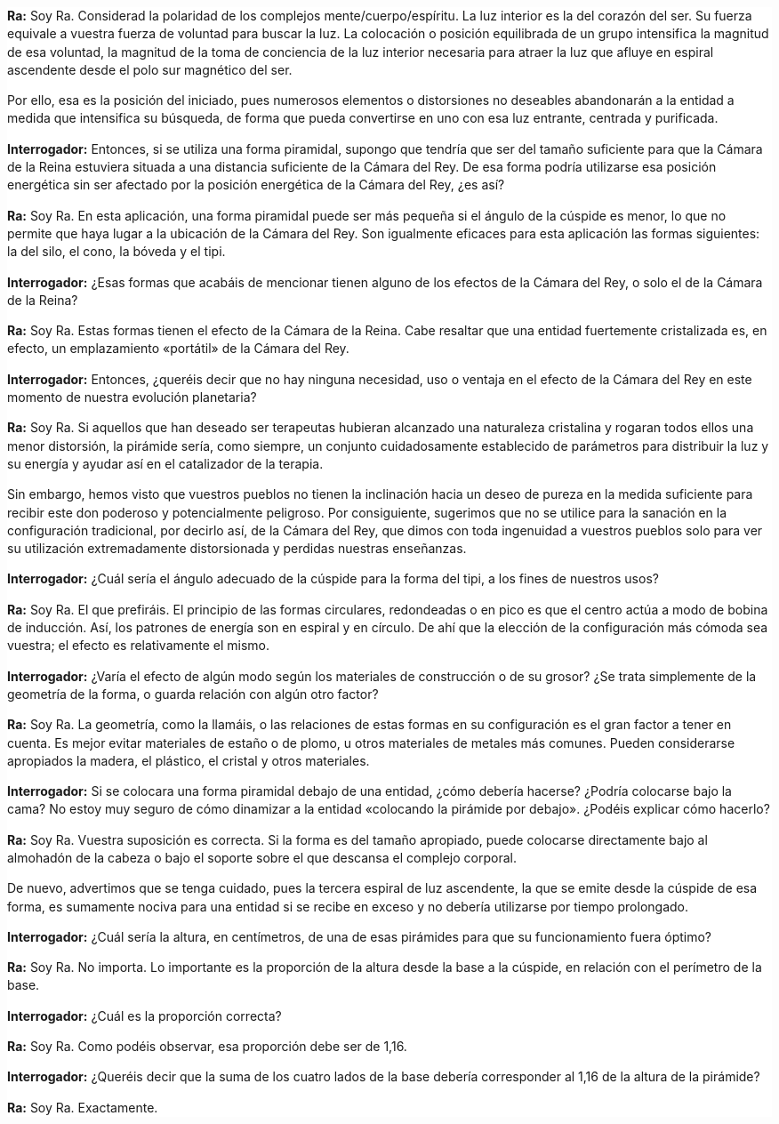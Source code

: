 <p><strong>Ra:</strong> Soy Ra. Considerad la polaridad de los complejos mente/cuerpo/espíritu. La luz interior es la del corazón del ser. Su fuerza equivale a vuestra fuerza de voluntad para buscar la luz. La colocación o posición equilibrada de un grupo intensifica la magnitud de esa voluntad, la magnitud de la toma de conciencia de la luz interior necesaria para atraer la luz que afluye en espiral ascendente desde el polo sur magnético del ser.</p>
<p>Por ello, esa es la posición del iniciado, pues numerosos elementos o distorsiones no deseables abandonarán a la entidad a medida que intensifica su búsqueda, de forma que pueda convertirse en uno con esa luz entrante, centrada y purificada.</p>
<p><strong>Interrogador:</strong> Entonces, si se utiliza una forma piramidal, supongo que tendría que ser del tamaño suficiente para que la Cámara de la Reina estuviera situada a una distancia suficiente de la Cámara del Rey. De esa forma podría utilizarse esa posición energética sin ser afectado por la posición energética de la Cámara del Rey, ¿es así?</p>
<p><strong>Ra:</strong> Soy Ra. En esta aplicación, una forma piramidal puede ser más pequeña si el ángulo de la cúspide es menor, lo que no permite que haya lugar a la ubicación de la Cámara del Rey. Son igualmente eficaces para esta aplicación las formas siguientes: la del silo, el cono, la bóveda y el tipi.</p>
<p><strong>Interrogador:</strong> ¿Esas formas que acabáis de mencionar tienen alguno de los efectos de la Cámara del Rey, o solo el de la Cámara de la Reina?</p>
<p><strong>Ra:</strong> Soy Ra. Estas formas tienen el efecto de la Cámara de la Reina. Cabe resaltar que una entidad fuertemente cristalizada es, en efecto, un emplazamiento «portátil» de la Cámara del Rey.</p>
<p><strong>Interrogador:</strong> Entonces, ¿queréis decir que no hay ninguna necesidad, uso o ventaja en el efecto de la Cámara del Rey en este momento de nuestra evolución planetaria?</p>
<p><strong>Ra:</strong> Soy Ra. Si aquellos que han deseado ser terapeutas hubieran alcanzado una naturaleza cristalina y rogaran todos ellos una menor distorsión, la pirámide sería, como siempre, un conjunto cuidadosamente establecido de parámetros para distribuir la luz y su energía y ayudar así en el catalizador de la terapia.</p>
<p>Sin embargo, hemos visto que vuestros pueblos no tienen la inclinación hacia un deseo de pureza en la medida suficiente para recibir este don poderoso y potencialmente peligroso. Por consiguiente, sugerimos que no se utilice para la sanación en la configuración tradicional, por decirlo así, de la Cámara del Rey, que dimos con toda ingenuidad a vuestros pueblos solo para ver su utilización extremadamente distorsionada y perdidas nuestras enseñanzas.</p>
<p><strong>Interrogador:</strong> ¿Cuál sería el ángulo adecuado de la cúspide para la forma del tipi, a los fines de nuestros usos?</p>
<p><strong>Ra:</strong> Soy Ra. El que prefiráis. El principio de las formas circulares, redondeadas o en pico es que el centro actúa a modo de bobina de inducción. Así, los patrones de energía son en espiral y en círculo. De ahí que la elección de la configuración más cómoda sea vuestra; el efecto es relativamente el mismo.</p>
<p><strong>Interrogador:</strong> ¿Varía el efecto de algún modo según los materiales de construcción o de su grosor? ¿Se trata simplemente de la geometría de la forma, o guarda relación con algún otro factor?</p>
<p><strong>Ra:</strong> Soy Ra. La geometría, como la llamáis, o las relaciones de estas formas en su configuración es el gran factor a tener en cuenta. Es mejor evitar materiales de estaño o de plomo, u otros materiales de metales más comunes. Pueden considerarse apropiados la madera, el plástico, el cristal y otros materiales.</p>
<p><strong>Interrogador:</strong> Si se colocara una forma piramidal debajo de una entidad, ¿cómo debería hacerse? ¿Podría colocarse bajo la cama? No estoy muy seguro de cómo dinamizar a la entidad «colocando la pirámide por debajo». ¿Podéis explicar cómo hacerlo?</p>
<p><strong>Ra:</strong> Soy Ra. Vuestra suposición es correcta. Si la forma es del tamaño apropiado, puede colocarse directamente bajo al almohadón de la cabeza o bajo el soporte sobre el que descansa el complejo corporal.</p>
<p>De nuevo, advertimos que se tenga cuidado, pues la tercera espiral de luz ascendente, la que se emite desde la cúspide de esa forma, es sumamente nociva para una entidad si se recibe en exceso y no debería utilizarse por tiempo prolongado.</p>
<p><strong>Interrogador:</strong> ¿Cuál sería la altura, en centímetros, de una de esas pirámides para que su funcionamiento fuera óptimo?</p>
<p><strong>Ra:</strong> Soy Ra. No importa. Lo importante es la proporción de la altura desde la base a la cúspide, en relación con el perímetro de la base.</p>
<p><strong>Interrogador:</strong> ¿Cuál es la proporción correcta?</p>
<p><strong>Ra:</strong> Soy Ra. Como podéis observar, esa proporción debe ser de 1,16.</p>
<p><strong>Interrogador:</strong> ¿Queréis decir que la suma de los cuatro lados de la base debería corresponder al 1,16 de la altura de la pirámide?</p>
<p><strong>Ra:</strong> Soy Ra. Exactamente.</p>